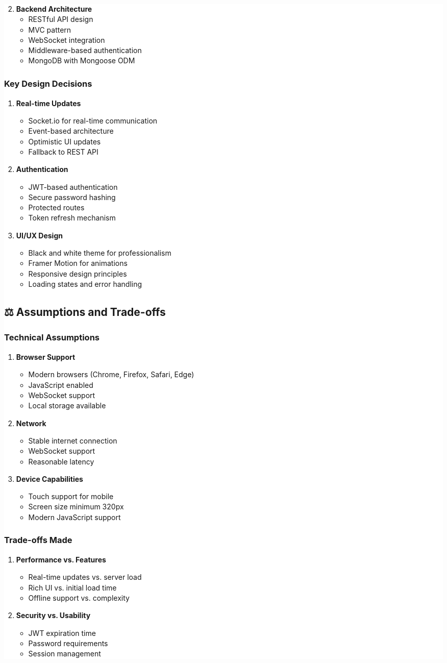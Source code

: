 2. **Backend Architecture**
   - RESTful API design
   - MVC pattern
   - WebSocket integration
   - Middleware-based authentication
   - MongoDB with Mongoose ODM

### Key Design Decisions
1. **Real-time Updates**
   - Socket.io for real-time communication
   - Event-based architecture
   - Optimistic UI updates
   - Fallback to REST API

2. **Authentication**
   - JWT-based authentication
   - Secure password hashing
   - Protected routes
   - Token refresh mechanism

3. **UI/UX Design**
   - Black and white theme for professionalism
   - Framer Motion for animations
   - Responsive design principles
   - Loading states and error handling

## ⚖️ Assumptions and Trade-offs

### Technical Assumptions
1. **Browser Support**
   - Modern browsers (Chrome, Firefox, Safari, Edge)
   - JavaScript enabled
   - WebSocket support
   - Local storage available

2. **Network**
   - Stable internet connection
   - WebSocket support
   - Reasonable latency

3. **Device Capabilities**
   - Touch support for mobile
   - Screen size minimum 320px
   - Modern JavaScript support

### Trade-offs Made
1. **Performance vs. Features**
   - Real-time updates vs. server load
   - Rich UI vs. initial load time
   - Offline support vs. complexity

2. **Security vs. Usability**
   - JWT expiration time
   - Password requirements
   - Session management
